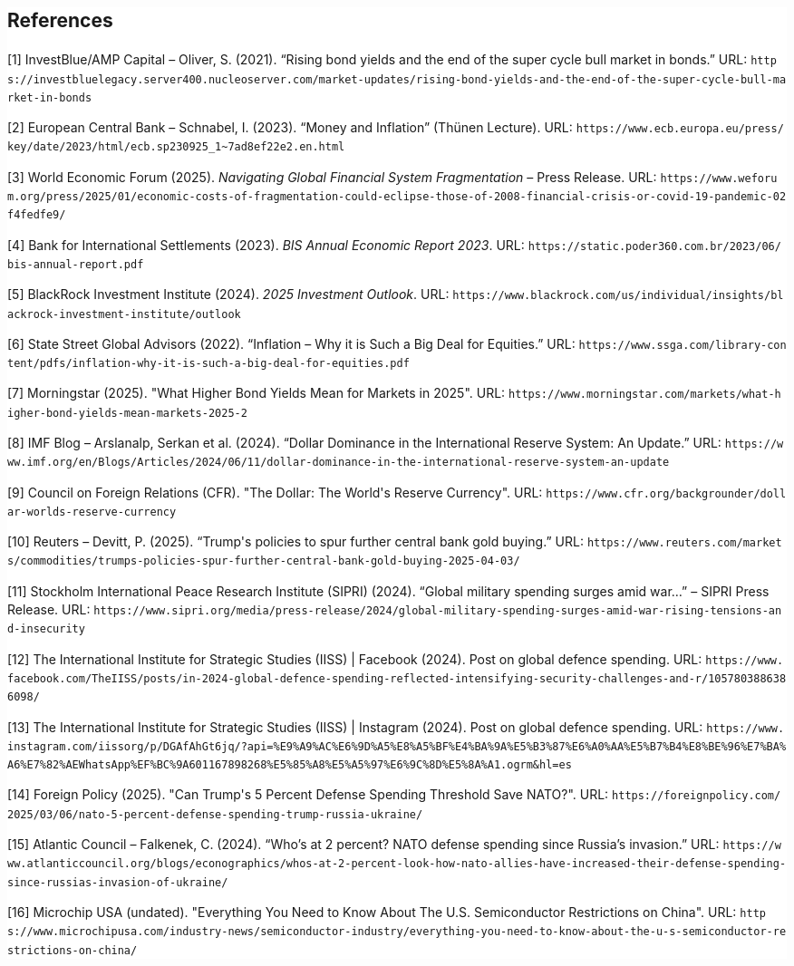 ## References

[1] InvestBlue/AMP Capital – Oliver, S. (2021). “Rising bond yields and the end of the super cycle bull market in bonds.” URL: `https://investbluelegacy.server400.nucleoserver.com/market-updates/rising-bond-yields-and-the-end-of-the-super-cycle-bull-market-in-bonds`

[2] European Central Bank – Schnabel, I. (2023). “Money and Inflation” (Thünen Lecture). URL: `https://www.ecb.europa.eu/press/key/date/2023/html/ecb.sp230925_1~7ad8ef22e2.en.html`

[3] World Economic Forum (2025). *Navigating Global Financial System Fragmentation* – Press Release. URL: `https://www.weforum.org/press/2025/01/economic-costs-of-fragmentation-could-eclipse-those-of-2008-financial-crisis-or-covid-19-pandemic-02f4fedfe9/`

[4] Bank for International Settlements (2023). *BIS Annual Economic Report 2023*. URL: `https://static.poder360.com.br/2023/06/bis-annual-report.pdf`

[5] BlackRock Investment Institute (2024). *2025 Investment Outlook*. URL: `https://www.blackrock.com/us/individual/insights/blackrock-investment-institute/outlook`

[6] State Street Global Advisors (2022). “Inflation – Why it is Such a Big Deal for Equities.” URL: `https://www.ssga.com/library-content/pdfs/inflation-why-it-is-such-a-big-deal-for-equities.pdf`

[7] Morningstar (2025). "What Higher Bond Yields Mean for Markets in 2025". URL: `https://www.morningstar.com/markets/what-higher-bond-yields-mean-markets-2025-2`

[8] IMF Blog – Arslanalp, Serkan et al. (2024). “Dollar Dominance in the International Reserve System: An Update.” URL: `https://www.imf.org/en/Blogs/Articles/2024/06/11/dollar-dominance-in-the-international-reserve-system-an-update`

[9] Council on Foreign Relations (CFR). "The Dollar: The World's Reserve Currency". URL: `https://www.cfr.org/backgrounder/dollar-worlds-reserve-currency`

[10] Reuters – Devitt, P. (2025). “Trump's policies to spur further central bank gold buying.” URL: `https://www.reuters.com/markets/commodities/trumps-policies-spur-further-central-bank-gold-buying-2025-04-03/`

[11] Stockholm International Peace Research Institute (SIPRI) (2024). “Global military spending surges amid war…” – SIPRI Press Release. URL: `https://www.sipri.org/media/press-release/2024/global-military-spending-surges-amid-war-rising-tensions-and-insecurity`

[12] The International Institute for Strategic Studies (IISS) | Facebook (2024). Post on global defence spending. URL: `https://www.facebook.com/TheIISS/posts/in-2024-global-defence-spending-reflected-intensifying-security-challenges-and-r/1057803886386098/`

[13] The International Institute for Strategic Studies (IISS) | Instagram (2024). Post on global defence spending. URL: `https://www.instagram.com/iissorg/p/DGAfAhGt6jq/?api=%E9%A9%AC%E6%9D%A5%E8%A5%BF%E4%BA%9A%E5%B3%87%E6%A0%AA%E5%B7%B4%E8%BE%96%E7%BA%A6%E7%82%AEWhatsApp%EF%BC%9A601167898268%E5%85%A8%E5%A5%97%E6%9C%8D%E5%8A%A1.ogrm&hl=es`

[14] Foreign Policy (2025). "Can Trump's 5 Percent Defense Spending Threshold Save NATO?". URL: `https://foreignpolicy.com/2025/03/06/nato-5-percent-defense-spending-trump-russia-ukraine/`

[15] Atlantic Council – Falkenek, C. (2024). “Who’s at 2 percent? NATO defense spending since Russia’s invasion.” URL: `https://www.atlanticcouncil.org/blogs/econographics/whos-at-2-percent-look-how-nato-allies-have-increased-their-defense-spending-since-russias-invasion-of-ukraine/`

[16] Microchip USA (undated). "Everything You Need to Know About The U.S. Semiconductor Restrictions on China". URL: `https://www.microchipusa.com/industry-news/semiconductor-industry/everything-you-need-to-know-about-the-u-s-semiconductor-restrictions-on-china/`